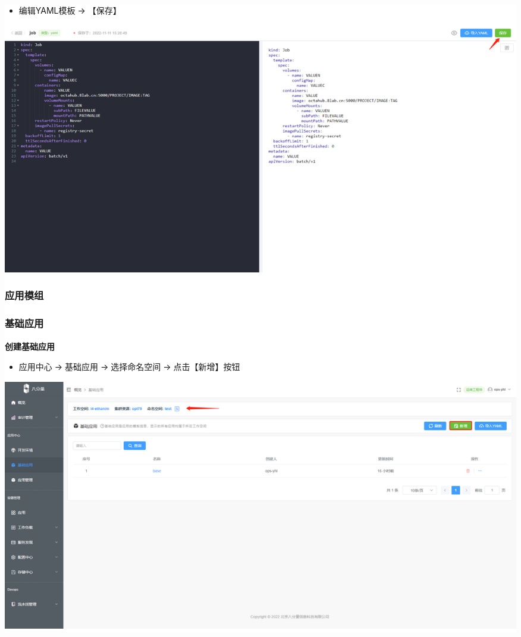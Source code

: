 - 编辑YAML模板 → 【保存】

![](.\images\27.png)

### 应用模组

### 基础应用

**创建基础应用**

- 应用中心 → 基础应用 → 选择命名空间 → 点击【新增】按钮

![](.\images\11.png)
